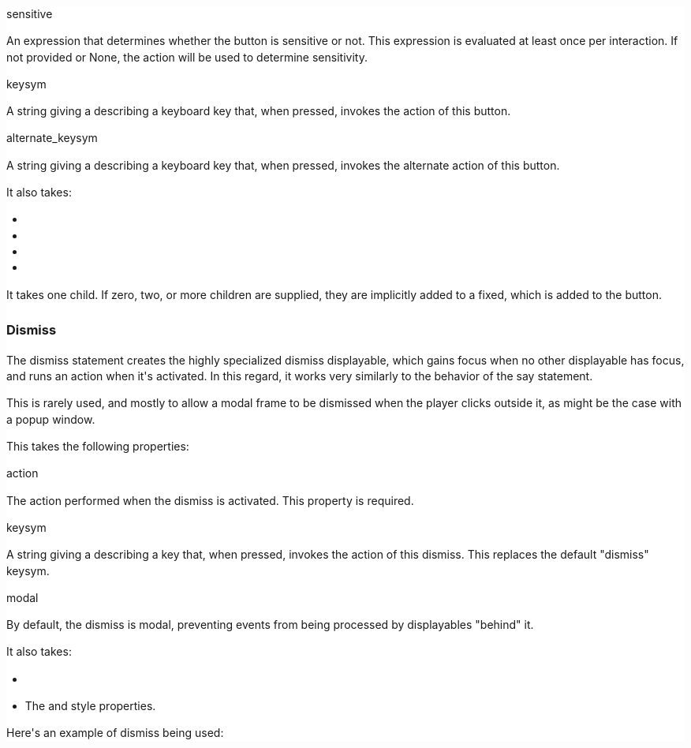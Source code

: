 sensitive

An expression that determines whether the button is sensitive or not. This expression is evaluated at least once per interaction. If not provided or None, the action will be used to determine sensitivity.

keysym

A string giving a  describing a keyboard key that, when pressed, invokes the action of this button.

alternate\_keysym

A string giving a  describing a keyboard key that, when pressed, invokes the alternate action of this button.

It also takes:

*   
    
*   
    
*   
    
*   
    

It takes one child. If zero, two, or more children are supplied, they are implicitly added to a fixed, which is added to the button.

### Dismiss

The dismiss statement creates the highly specialized dismiss displayable, which gains focus when no other displayable has focus, and runs an action when it's activated. In this regard, it works very similarly to the behavior of the say statement.

This is rarely used, and mostly to allow a modal frame to be dismissed when the player clicks outside it, as might be the case with a popup window.

This takes the following properties:

action

The action performed when the dismiss is activated. This property is required.

keysym

A string giving a  describing a key that, when pressed, invokes the action of this dismiss. This replaces the default "dismiss" keysym.

modal

By default, the dismiss is modal, preventing events from being processed by displayables "behind" it.

It also takes:

*   
    
*   The  and  style properties.
    

Here's an example of dismiss being used:
